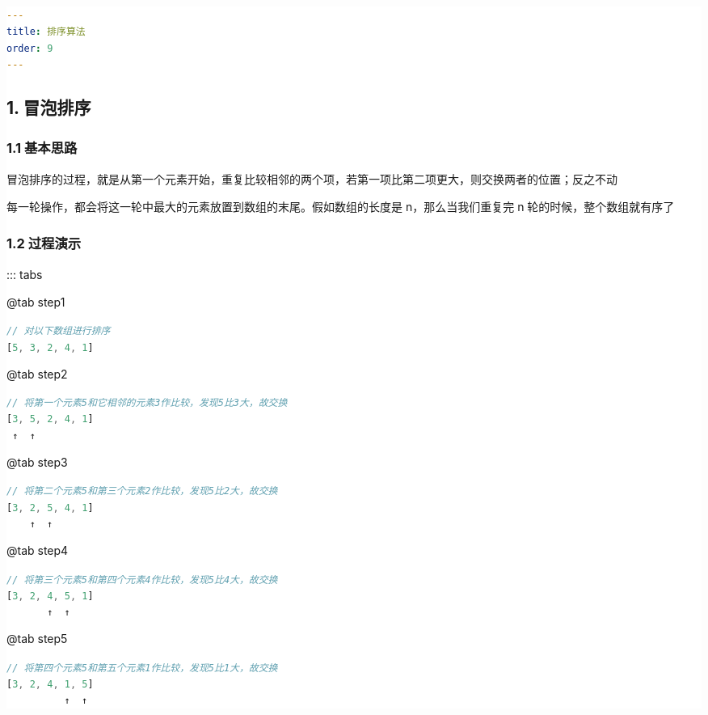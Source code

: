 ```yaml
---
title: 排序算法
order: 9
---
```


## 1. 冒泡排序

### 1.1 基本思路

冒泡排序的过程，就是从第一个元素开始，重复比较相邻的两个项，若第一项比第二项更大，则交换两者的位置；反之不动

每一轮操作，都会将这一轮中最大的元素放置到数组的末尾。假如数组的长度是 n，那么当我们重复完 n 轮的时候，整个数组就有序了

### 1.2 过程演示

::: tabs

@tab step1

```js
// 对以下数组进行排序
[5, 3, 2, 4, 1]

```

@tab step2

```js
// 将第一个元素5和它相邻的元素3作比较，发现5比3大，故交换
[3, 5, 2, 4, 1]
 ↑  ↑
```

@tab step3

```js
// 将第二个元素5和第三个元素2作比较，发现5比2大，故交换
[3, 2, 5, 4, 1]
    ↑  ↑
```

@tab step4

```js
// 将第三个元素5和第四个元素4作比较，发现5比4大，故交换
[3, 2, 4, 5, 1]
       ↑  ↑
```

@tab step5

```js
// 将第四个元素5和第五个元素1作比较，发现5比1大，故交换
[3, 2, 4, 1, 5]
          ↑  ↑
```
